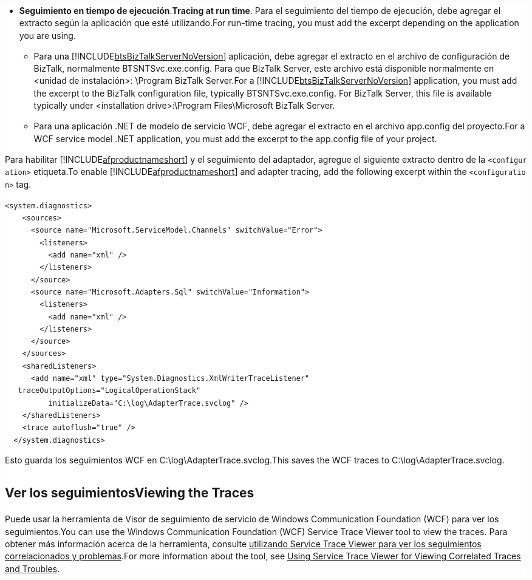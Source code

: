 -   <span data-ttu-id="62aef-136">**Seguimiento en tiempo de ejecución**.</span><span class="sxs-lookup"><span data-stu-id="62aef-136">**Tracing at run time**.</span></span> <span data-ttu-id="62aef-137">Para el seguimiento del tiempo de ejecución, debe agregar el extracto según la aplicación que esté utilizando.</span><span class="sxs-lookup"><span data-stu-id="62aef-137">For run-time tracing, you must add the excerpt depending on the application you are using.</span></span>  
  
    -   <span data-ttu-id="62aef-138">Para una [!INCLUDE[btsBizTalkServerNoVersion](../../includes/btsbiztalkservernoversion-md.md)] aplicación, debe agregar el extracto en el archivo de configuración de BizTalk, normalmente BTSNTSvc.exe.config. Para que BizTalk Server, este archivo está disponible normalmente en \<unidad de instalación\>: \Program BizTalk Server.</span><span class="sxs-lookup"><span data-stu-id="62aef-138">For a [!INCLUDE[btsBizTalkServerNoVersion](../../includes/btsbiztalkservernoversion-md.md)] application, you must add the excerpt to the BizTalk configuration file, typically BTSNTSvc.exe.config. For BizTalk Server, this file is available typically under \<installation drive\>:\Program Files\Microsoft BizTalk Server.</span></span>  
  
    -   <span data-ttu-id="62aef-139">Para una aplicación .NET de modelo de servicio WCF, debe agregar el extracto en el archivo app.config del proyecto.</span><span class="sxs-lookup"><span data-stu-id="62aef-139">For a WCF service model .NET application, you must add the excerpt to the app.config file of your project.</span></span>  
  
 <span data-ttu-id="62aef-140">Para habilitar [!INCLUDE[afproductnameshort](../../includes/afproductnameshort-md.md)] y el seguimiento del adaptador, agregue el siguiente extracto dentro de la `<configuration>` etiqueta.</span><span class="sxs-lookup"><span data-stu-id="62aef-140">To enable [!INCLUDE[afproductnameshort](../../includes/afproductnameshort-md.md)] and adapter tracing, add the following excerpt within the `<configuration>` tag.</span></span>  
  
```  
<system.diagnostics>  
    <sources>  
      <source name="Microsoft.ServiceModel.Channels" switchValue="Error">  
        <listeners>  
          <add name="xml" />  
        </listeners>  
      </source>  
      <source name="Microsoft.Adapters.Sql" switchValue="Information">  
        <listeners>  
          <add name="xml" />  
        </listeners>  
      </source>  
    </sources>  
    <sharedListeners>  
      <add name="xml" type="System.Diagnostics.XmlWriterTraceListener"   
   traceOutputOptions="LogicalOperationStack"   
          initializeData="C:\log\AdapterTrace.svclog" />  
    </sharedListeners>  
    <trace autoflush="true" />  
  </system.diagnostics>  
```  
  
 <span data-ttu-id="62aef-141">Esto guarda los seguimientos WCF en C:\log\AdapterTrace.svclog.</span><span class="sxs-lookup"><span data-stu-id="62aef-141">This saves the WCF traces to C:\log\AdapterTrace.svclog.</span></span>  
  
## <a name="viewing-the-traces"></a><span data-ttu-id="62aef-142">Ver los seguimientos</span><span class="sxs-lookup"><span data-stu-id="62aef-142">Viewing the Traces</span></span>  
 <span data-ttu-id="62aef-143">Puede usar la herramienta de Visor de seguimiento de servicio de Windows Communication Foundation (WCF) para ver los seguimientos.</span><span class="sxs-lookup"><span data-stu-id="62aef-143">You can use the Windows Communication Foundation (WCF) Service Trace Viewer tool to view the traces.</span></span> <span data-ttu-id="62aef-144">Para obtener más información acerca de la herramienta, consulte [utilizando Service Trace Viewer para ver los seguimientos correlacionados y problemas](https://msdn.microsoft.com/library/aa751795.aspx).</span><span class="sxs-lookup"><span data-stu-id="62aef-144">For more information about the tool, see [Using Service Trace Viewer for Viewing Correlated Traces and Troubles](https://msdn.microsoft.com/library/aa751795.aspx).</span></span>